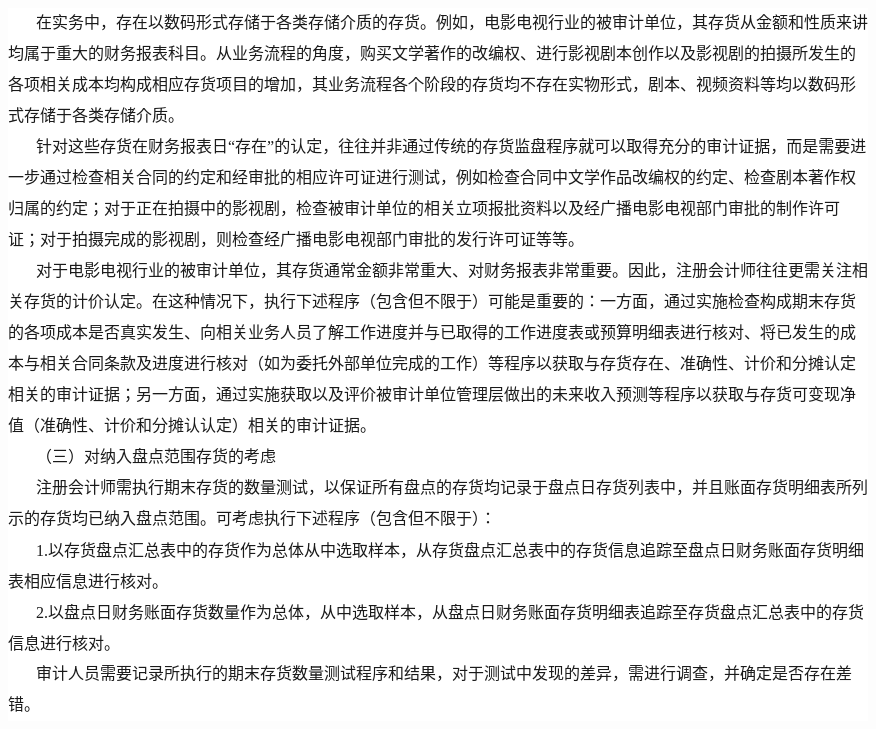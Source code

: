 <P class=MsoNormal 
style="MARGIN: 0cm 0cm 0pt; LINE-HEIGHT: 22.5pt; TEXT-INDENT: 21pt; mso-pagination: widow-orphan; mso-char-indent-count: 2.0; mso-margin-top-alt: auto; mso-margin-bottom-alt: auto"><SPAN 
style="FONT-FAMILY: 宋体; mso-bidi-font-family: 宋体; mso-font-kerning: 0pt; mso-bidi-font-size: 10.5pt"><FONT 
size=3>在实务中，存在以数码形式存储于各类存储介质的存货。例如，电影电视行业的被审计单位，其存货从金额和性质来讲均属于重大的财务报表科目。从业务流程的角度，购买文学著作的改编权、进行影视剧本创作以及影视剧的拍摄所发生的各项相关成本均构成相应存货项目的增加，其业务流程各个阶段的存货均不存在实物形式，剧本、视频资料等均以数码形式存储于各类存储介质。<SPAN 
lang=EN-US><o:p></o:p></SPAN></FONT></SPAN></P>
<P class=MsoNormal 
style="MARGIN: 0cm 0cm 0pt; LINE-HEIGHT: 22.5pt; TEXT-INDENT: 21pt; mso-pagination: widow-orphan; mso-char-indent-count: 2.0; mso-margin-top-alt: auto; mso-margin-bottom-alt: auto"><SPAN 
style="FONT-FAMILY: 宋体; mso-bidi-font-family: 宋体; mso-font-kerning: 0pt; mso-bidi-font-size: 10.5pt"><FONT 
size=3>针对这些存货在财务报表日“存在”的认定，往往并非通过传统的存货监盘程序就可以取得充分的审计证据，而是需要进一步通过检查相关合同的约定和经审批的相应许可证进行测试，例如检查合同中文学作品改编权的约定、检查剧本著作权归属的约定；对于正在拍摄中的影视剧，检查被审计单位的相关立项报批资料以及经广播电影电视部门审批的制作许可证；对于拍摄完成的影视剧，则检查经广播电影电视部门审批的发行许可证等等。<SPAN 
lang=EN-US><o:p></o:p></SPAN></FONT></SPAN></P>
<P class=MsoNormal 
style="MARGIN: 0cm 0cm 0pt; LINE-HEIGHT: 22.5pt; TEXT-INDENT: 21pt; mso-pagination: widow-orphan; mso-char-indent-count: 2.0; mso-margin-top-alt: auto; mso-margin-bottom-alt: auto"><SPAN 
style="FONT-FAMILY: 宋体; mso-bidi-font-family: 宋体; mso-font-kerning: 0pt; mso-bidi-font-size: 10.5pt"><FONT 
size=3>对于电影电视行业的被审计单位，其存货通常金额非常重大、对财务报表非常重要。因此，注册会计师往往更需关注相关存货的计价认定。在这种情况下，执行下述程序（包含但不限于）可能是重要的：一方面，通过实施检查构成期末存货的各项成本是否真实发生、向相关业务人员了解工作进度并与已取得的工作进度表或预算明细表进行核对、将已发生的成本与相关合同条款及进度进行核对（如为委托外部单位完成的工作）等程序以获取与存货存在、准确性、计价和分摊认定相关的审计证据；另一方面，通过实施获取以及评价被审计单位管理层做出的未来收入预测等程序以获取与存货可变现净值（准确性、计价和分摊认认定）相关的审计证据。<SPAN 
lang=EN-US><o:p></o:p></SPAN></FONT></SPAN></P>
<P class=MsoNormal 
style="MARGIN: 0cm 0cm 0pt; LINE-HEIGHT: 22.5pt; TEXT-INDENT: 21pt; mso-pagination: widow-orphan; mso-char-indent-count: 2.0; mso-margin-top-alt: auto; mso-margin-bottom-alt: auto"><SPAN 
style="FONT-FAMILY: 宋体; mso-bidi-font-family: 宋体; mso-font-kerning: 0pt; mso-bidi-font-size: 10.5pt"><FONT 
size=3>（三）对纳入盘点范围存货的考虑<SPAN lang=EN-US><o:p></o:p></SPAN></FONT></SPAN></P>
<P class=MsoNormal 
style="MARGIN: 0cm 0cm 0pt; LINE-HEIGHT: 22.5pt; TEXT-INDENT: 21pt; mso-pagination: widow-orphan; mso-char-indent-count: 2.0; mso-margin-top-alt: auto; mso-margin-bottom-alt: auto"><SPAN 
style="FONT-FAMILY: 宋体; mso-bidi-font-family: 宋体; mso-font-kerning: 0pt; mso-bidi-font-size: 10.5pt"><FONT 
size=3>注册会计师需执行期末存货的数量测试，以保证所有盘点的存货均记录于盘点日存货列表中，并且账面存货明细表所列示的存货均已纳入盘点范围。可考虑执行下述程序（包含但不限于）：<SPAN 
lang=EN-US><o:p></o:p></SPAN></FONT></SPAN></P>
<P class=MsoNormal 
style="MARGIN: 0cm 0cm 0pt; LINE-HEIGHT: 22.5pt; TEXT-INDENT: 21pt; mso-pagination: widow-orphan; mso-char-indent-count: 2.0; mso-margin-top-alt: auto; mso-margin-bottom-alt: auto"><FONT 
size=3><SPAN lang=EN-US 
style="FONT-FAMILY: 宋体; mso-bidi-font-family: 宋体; mso-font-kerning: 0pt; mso-bidi-font-size: 10.5pt">1.</SPAN><SPAN 
style="FONT-FAMILY: 宋体; mso-bidi-font-family: 宋体; mso-font-kerning: 0pt; mso-bidi-font-size: 10.5pt">以存货盘点汇总表中的存货作为总体从中选取样本，从存货盘点汇总表中的存货信息追踪至盘点日财务账面存货明细表相应信息进行核对。<SPAN 
lang=EN-US><o:p></o:p></SPAN></SPAN></FONT></P>
<P class=MsoNormal 
style="MARGIN: 0cm 0cm 0pt; LINE-HEIGHT: 22.5pt; TEXT-INDENT: 21pt; mso-pagination: widow-orphan; mso-char-indent-count: 2.0; mso-margin-top-alt: auto; mso-margin-bottom-alt: auto"><FONT 
size=3><SPAN lang=EN-US 
style="FONT-FAMILY: 宋体; mso-bidi-font-family: 宋体; mso-font-kerning: 0pt; mso-bidi-font-size: 10.5pt">2.</SPAN><SPAN 
style="FONT-FAMILY: 宋体; mso-bidi-font-family: 宋体; mso-font-kerning: 0pt; mso-bidi-font-size: 10.5pt">以盘点日财务账面存货数量作为总体，从中选取样本，从盘点日财务账面存货明细表追踪至存货盘点汇总表中的存货信息进行核对。<SPAN 
lang=EN-US><o:p></o:p></SPAN></SPAN></FONT></P>
<P class=MsoNormal 
style="MARGIN: 0cm 0cm 0pt; LINE-HEIGHT: 22.5pt; TEXT-INDENT: 21pt; mso-pagination: widow-orphan; mso-char-indent-count: 2.0; mso-margin-top-alt: auto; mso-margin-bottom-alt: auto"><SPAN 
style="FONT-FAMILY: 宋体; mso-bidi-font-family: 宋体; mso-font-kerning: 0pt; mso-bidi-font-size: 10.5pt"><FONT 
size=3>审计人员需要记录所执行的期末存货数量测试程序和结果，对于测试中发现的差异，需进行调查，并确定是否存在差错。<SPAN 
lang=EN-US><o:p></o:p></SPAN></FONT></SPAN></P>